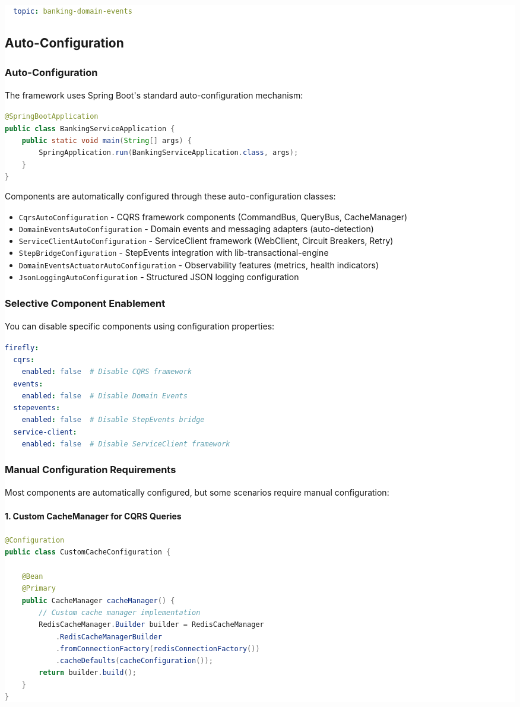 ```yaml
  topic: banking-domain-events
```

## Auto-Configuration

### Auto-Configuration

The framework uses Spring Boot's standard auto-configuration mechanism:

```java
@SpringBootApplication
public class BankingServiceApplication {
    public static void main(String[] args) {
        SpringApplication.run(BankingServiceApplication.class, args);
    }
}
```

Components are automatically configured through these auto-configuration classes:
- `CqrsAutoConfiguration` - CQRS framework components (CommandBus, QueryBus, CacheManager)
- `DomainEventsAutoConfiguration` - Domain events and messaging adapters (auto-detection)
- `ServiceClientAutoConfiguration` - ServiceClient framework (WebClient, Circuit Breakers, Retry)
- `StepBridgeConfiguration` - StepEvents integration with lib-transactional-engine
- `DomainEventsActuatorAutoConfiguration` - Observability features (metrics, health indicators)
- `JsonLoggingAutoConfiguration` - Structured JSON logging configuration

### Selective Component Enablement

You can disable specific components using configuration properties:

```yaml
firefly:
  cqrs:
    enabled: false  # Disable CQRS framework
  events:
    enabled: false  # Disable Domain Events
  stepevents:
    enabled: false  # Disable StepEvents bridge
  service-client:
    enabled: false  # Disable ServiceClient framework
```

### Manual Configuration Requirements

Most components are automatically configured, but some scenarios require manual configuration:

#### 1. Custom CacheManager for CQRS Queries

```java
@Configuration
public class CustomCacheConfiguration {

    @Bean
    @Primary
    public CacheManager cacheManager() {
        // Custom cache manager implementation
        RedisCacheManager.Builder builder = RedisCacheManager
            .RedisCacheManagerBuilder
            .fromConnectionFactory(redisConnectionFactory())
            .cacheDefaults(cacheConfiguration());
        return builder.build();
    }
}
```
